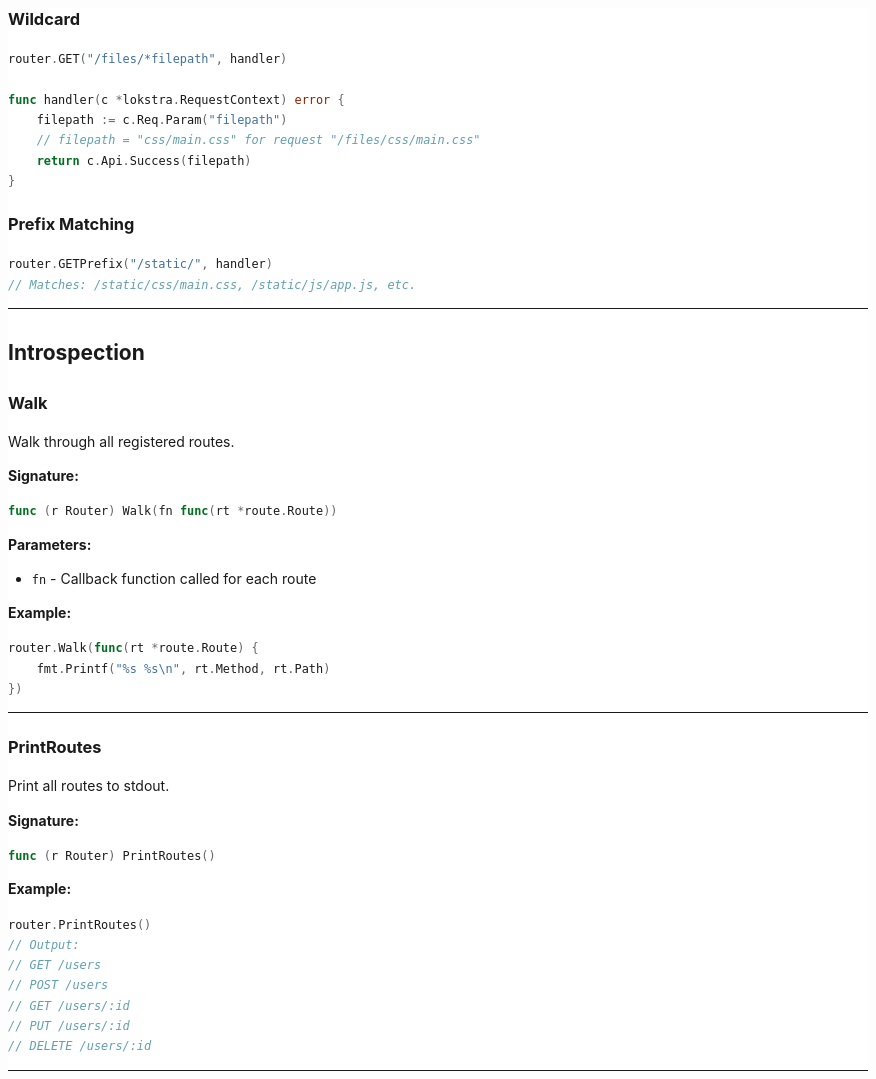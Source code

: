 ### Wildcard
```go
router.GET("/files/*filepath", handler)

func handler(c *lokstra.RequestContext) error {
    filepath := c.Req.Param("filepath")
    // filepath = "css/main.css" for request "/files/css/main.css"
    return c.Api.Success(filepath)
}
```

### Prefix Matching
```go
router.GETPrefix("/static/", handler)
// Matches: /static/css/main.css, /static/js/app.js, etc.
```

---

## Introspection

### Walk
Walk through all registered routes.

**Signature:**
```go
func (r Router) Walk(fn func(rt *route.Route))
```

**Parameters:**
- `fn` - Callback function called for each route

**Example:**
```go
router.Walk(func(rt *route.Route) {
    fmt.Printf("%s %s\n", rt.Method, rt.Path)
})
```

---

### PrintRoutes
Print all routes to stdout.

**Signature:**
```go
func (r Router) PrintRoutes()
```

**Example:**
```go
router.PrintRoutes()
// Output:
// GET /users
// POST /users
// GET /users/:id
// PUT /users/:id
// DELETE /users/:id
```

---